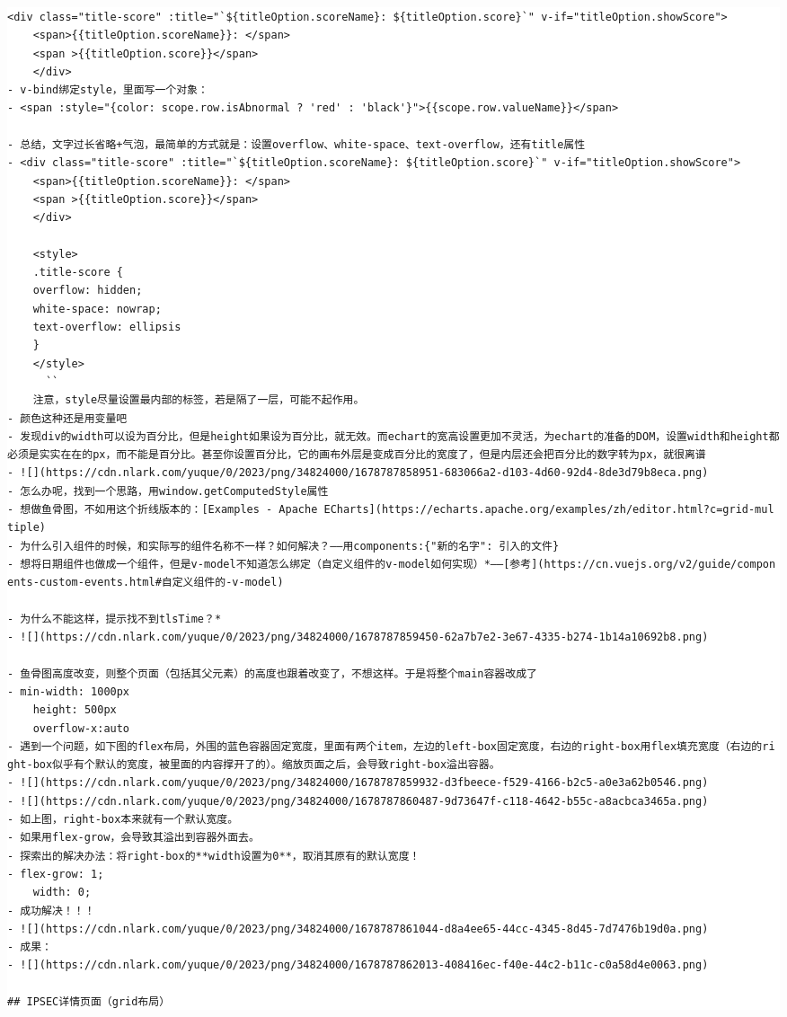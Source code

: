 ```
<div class="title-score" :title="`${titleOption.scoreName}: ${titleOption.score}`" v-if="titleOption.showScore">  
    <span>{{titleOption.scoreName}}: </span>  
    <span >{{titleOption.score}}</span>  
    </div>
- v-bind绑定style，里面写一个对象：
- <span :style="{color: scope.row.isAbnormal ? 'red' : 'black'}">{{scope.row.valueName}}</span>

- 总结，文字过长省略+气泡，最简单的方式就是：设置overflow、white-space、text-overflow，还有title属性
- <div class="title-score" :title="`${titleOption.scoreName}: ${titleOption.score}`" v-if="titleOption.showScore">  
    <span>{{titleOption.scoreName}}: </span>  
    <span >{{titleOption.score}}</span>  
    </div>  
      
    <style>  
    .title-score {  
    overflow: hidden;  
    white-space: nowrap;  
    text-overflow: ellipsis  
    }  
    </style>  
      ``
    注意，style尽量设置最内部的标签，若是隔了一层，可能不起作用。
- 颜色这种还是用变量吧
- 发现div的width可以设为百分比，但是height如果设为百分比，就无效。而echart的宽高设置更加不灵活，为echart的准备的DOM，设置width和height都必须是实实在在的px，而不能是百分比。甚至你设置百分比，它的画布外层是变成百分比的宽度了，但是内层还会把百分比的数字转为px，就很离谱
- ![](https://cdn.nlark.com/yuque/0/2023/png/34824000/1678787858951-683066a2-d103-4d60-92d4-8de3d79b8eca.png)
- 怎么办呢，找到一个思路，用window.getComputedStyle属性
- 想做鱼骨图，不如用这个折线版本的：[Examples - Apache ECharts](https://echarts.apache.org/examples/zh/editor.html?c=grid-multiple)
- 为什么引入组件的时候，和实际写的组件名称不一样？如何解决？——用components:{"新的名字": 引入的文件}
- 想将日期组件也做成一个组件，但是v-model不知道怎么绑定（自定义组件的v-model如何实现）*——[参考](https://cn.vuejs.org/v2/guide/components-custom-events.html#自定义组件的-v-model)

- 为什么不能这样，提示找不到tlsTime？*
- ![](https://cdn.nlark.com/yuque/0/2023/png/34824000/1678787859450-62a7b7e2-3e67-4335-b274-1b14a10692b8.png)

- 鱼骨图高度改变，则整个页面（包括其父元素）的高度也跟着改变了，不想这样。于是将整个main容器改成了
- min-width: 1000px  
    height: 500px  
    overflow-x:auto
- 遇到一个问题，如下图的flex布局，外围的蓝色容器固定宽度，里面有两个item，左边的left-box固定宽度，右边的right-box用flex填充宽度（右边的right-box似乎有个默认的宽度，被里面的内容撑开了的）。缩放页面之后，会导致right-box溢出容器。
- ![](https://cdn.nlark.com/yuque/0/2023/png/34824000/1678787859932-d3fbeece-f529-4166-b2c5-a0e3a62b0546.png)
- ![](https://cdn.nlark.com/yuque/0/2023/png/34824000/1678787860487-9d73647f-c118-4642-b55c-a8acbca3465a.png)
- 如上图，right-box本来就有一个默认宽度。
- 如果用flex-grow，会导致其溢出到容器外面去。
- 探索出的解决办法：将right-box的**width设置为0**，取消其原有的默认宽度！
- flex-grow: 1;  
    width: 0;
- 成功解决！！！
- ![](https://cdn.nlark.com/yuque/0/2023/png/34824000/1678787861044-d8a4ee65-44cc-4345-8d45-7d7476b19d0a.png)
- 成果：
- ![](https://cdn.nlark.com/yuque/0/2023/png/34824000/1678787862013-408416ec-f40e-44c2-b11c-c0a58d4e0063.png)

## IPSEC详情页面（grid布局）
```